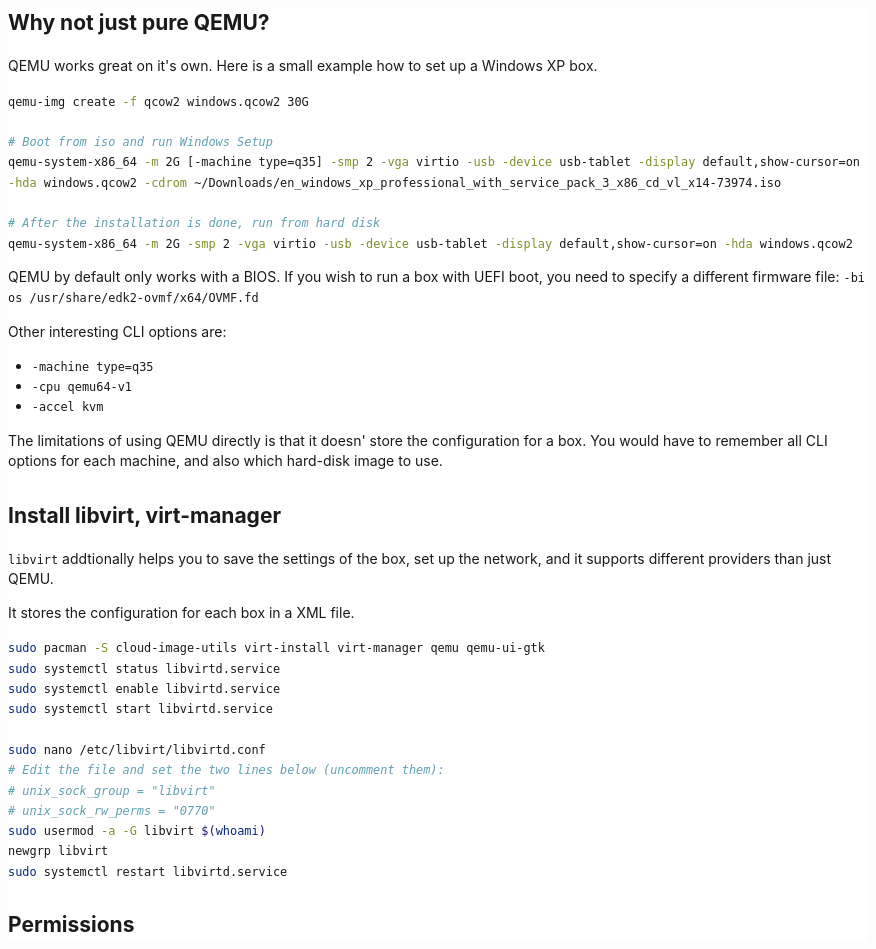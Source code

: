 ## Why not just pure QEMU?

QEMU works great on it's own.
Here is a small example how to set up a Windows XP box.

```bash
qemu-img create -f qcow2 windows.qcow2 30G

# Boot from iso and run Windows Setup
qemu-system-x86_64 -m 2G [-machine type=q35] -smp 2 -vga virtio -usb -device usb-tablet -display default,show-cursor=on -hda windows.qcow2 -cdrom ~/Downloads/en_windows_xp_professional_with_service_pack_3_x86_cd_vl_x14-73974.iso

# After the installation is done, run from hard disk
qemu-system-x86_64 -m 2G -smp 2 -vga virtio -usb -device usb-tablet -display default,show-cursor=on -hda windows.qcow2
```

QEMU by default only works with a BIOS.
If you wish to run a box with UEFI boot, you need to specify a different firmware file:
`-bios /usr/share/edk2-ovmf/x64/OVMF.fd`

Other interesting CLI options are:

- `-machine type=q35`
- `-cpu qemu64-v1`
- `-accel kvm`

The limitations of using QEMU directly is that it doesn' store the configuration for a box.
You would have to remember all CLI options for each machine, and also which hard-disk image to use.

## Install libvirt, virt-manager

`libvirt` addtionally helps you to save the settings of the box, set up the network,
and it supports different providers than just QEMU.

It stores the configuration for each box in a XML file.

```bash
sudo pacman -S cloud-image-utils virt-install virt-manager qemu qemu-ui-gtk
sudo systemctl status libvirtd.service
sudo systemctl enable libvirtd.service
sudo systemctl start libvirtd.service

sudo nano /etc/libvirt/libvirtd.conf
# Edit the file and set the two lines below (uncomment them):
# unix_sock_group = "libvirt"
# unix_sock_rw_perms = "0770"
sudo usermod -a -G libvirt $(whoami)
newgrp libvirt
sudo systemctl restart libvirtd.service
```

## Permissions
